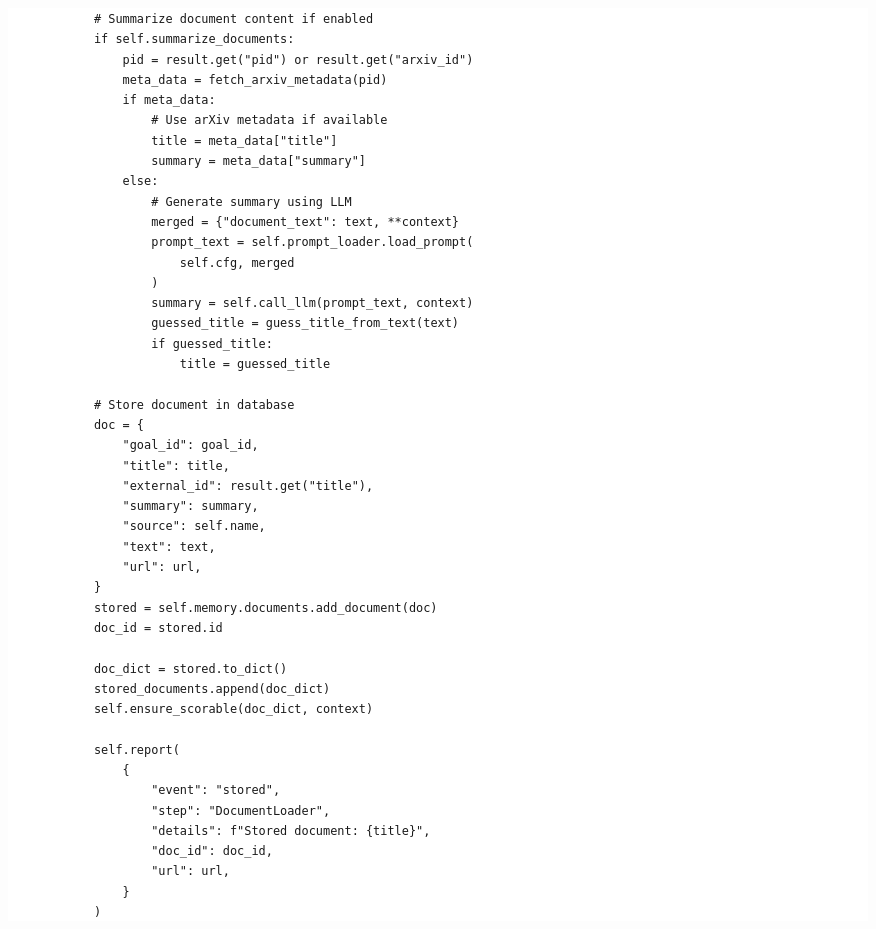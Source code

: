                 # Summarize document content if enabled
                if self.summarize_documents:
                    pid = result.get("pid") or result.get("arxiv_id")
                    meta_data = fetch_arxiv_metadata(pid)
                    if meta_data:
                        # Use arXiv metadata if available
                        title = meta_data["title"]
                        summary = meta_data["summary"]
                    else:
                        # Generate summary using LLM
                        merged = {"document_text": text, **context}
                        prompt_text = self.prompt_loader.load_prompt(
                            self.cfg, merged
                        )
                        summary = self.call_llm(prompt_text, context)
                        guessed_title = guess_title_from_text(text)
                        if guessed_title:
                            title = guessed_title

                # Store document in database
                doc = {
                    "goal_id": goal_id,
                    "title": title,
                    "external_id": result.get("title"),
                    "summary": summary,
                    "source": self.name,
                    "text": text,
                    "url": url,
                }
                stored = self.memory.documents.add_document(doc)
                doc_id = stored.id

                doc_dict = stored.to_dict()
                stored_documents.append(doc_dict)
                self.ensure_scorable(doc_dict, context)

                self.report(
                    {
                        "event": "stored",
                        "step": "DocumentLoader",
                        "details": f"Stored document: {title}",
                        "doc_id": doc_id,
                        "url": url,
                    }
                )
